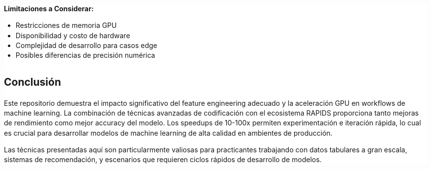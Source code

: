 **Limitaciones a Considerar:**
- Restricciones de memoria GPU
- Disponibilidad y costo de hardware
- Complejidad de desarrollo para casos edge
- Posibles diferencias de precisión numérica

## Conclusión

Este repositorio demuestra el impacto significativo del feature engineering adecuado y la aceleración GPU en workflows de machine learning. La combinación de técnicas avanzadas de codificación con el ecosistema RAPIDS proporciona tanto mejoras de rendimiento como mejor accuracy del modelo. Los speedups de 10-100x permiten experimentación e iteración rápida, lo cual es crucial para desarrollar modelos de machine learning de alta calidad en ambientes de producción.

Las técnicas presentadas aquí son particularmente valiosas para practicantes trabajando con datos tabulares a gran escala, sistemas de recomendación, y escenarios que requieren ciclos rápidos de desarrollo de modelos.